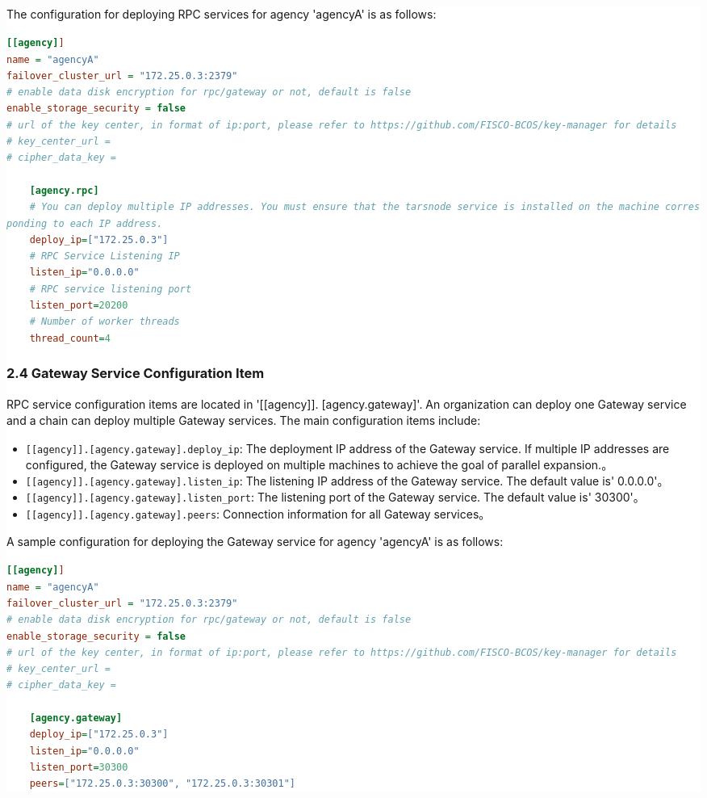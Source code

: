 
The configuration for deploying RPC services for agency 'agencyA' is as follows:

```ini
[[agency]]
name = "agencyA"
failover_cluster_url = "172.25.0.3:2379"
# enable data disk encryption for rpc/gateway or not, default is false
enable_storage_security = false
# url of the key center, in format of ip:port, please refer to https://github.com/FISCO-BCOS/key-manager for details
# key_center_url =
# cipher_data_key =

    [agency.rpc]
    # You can deploy multiple IP addresses. You must ensure that the tarsnode service is installed on the machine corresponding to each IP address.
    deploy_ip=["172.25.0.3"]
    # RPC Service Listening IP
    listen_ip="0.0.0.0"
    # RPC service listening port
    listen_port=20200
    # Number of worker threads
    thread_count=4
```

### 2.4 Gateway Service Configuration Item

RPC service configuration items are located in '[[agency]]. [agency.gateway]'. An organization can deploy one Gateway service and a chain can deploy multiple Gateway services. The main configuration items include:

- `[[agency]].[agency.gateway].deploy_ip`: The deployment IP address of the Gateway service. If multiple IP addresses are configured, the Gateway service is deployed on multiple machines to achieve the goal of parallel expansion.。
- `[[agency]].[agency.gateway].listen_ip`: The listening IP address of the Gateway service. The default value is' 0.0.0.0'。
- `[[agency]].[agency.gateway].listen_port`: The listening port of the Gateway service. The default value is' 30300'。
- `[[agency]].[agency.gateway].peers`: Connection information for all Gateway services。

A sample configuration for deploying the Gateway service for agency 'agencyA' is as follows:

```ini
[[agency]]
name = "agencyA"
failover_cluster_url = "172.25.0.3:2379"
# enable data disk encryption for rpc/gateway or not, default is false
enable_storage_security = false
# url of the key center, in format of ip:port, please refer to https://github.com/FISCO-BCOS/key-manager for details
# key_center_url =
# cipher_data_key =

    [agency.gateway]
    deploy_ip=["172.25.0.3"]
    listen_ip="0.0.0.0"
    listen_port=30300
    peers=["172.25.0.3:30300", "172.25.0.3:30301"]
```
